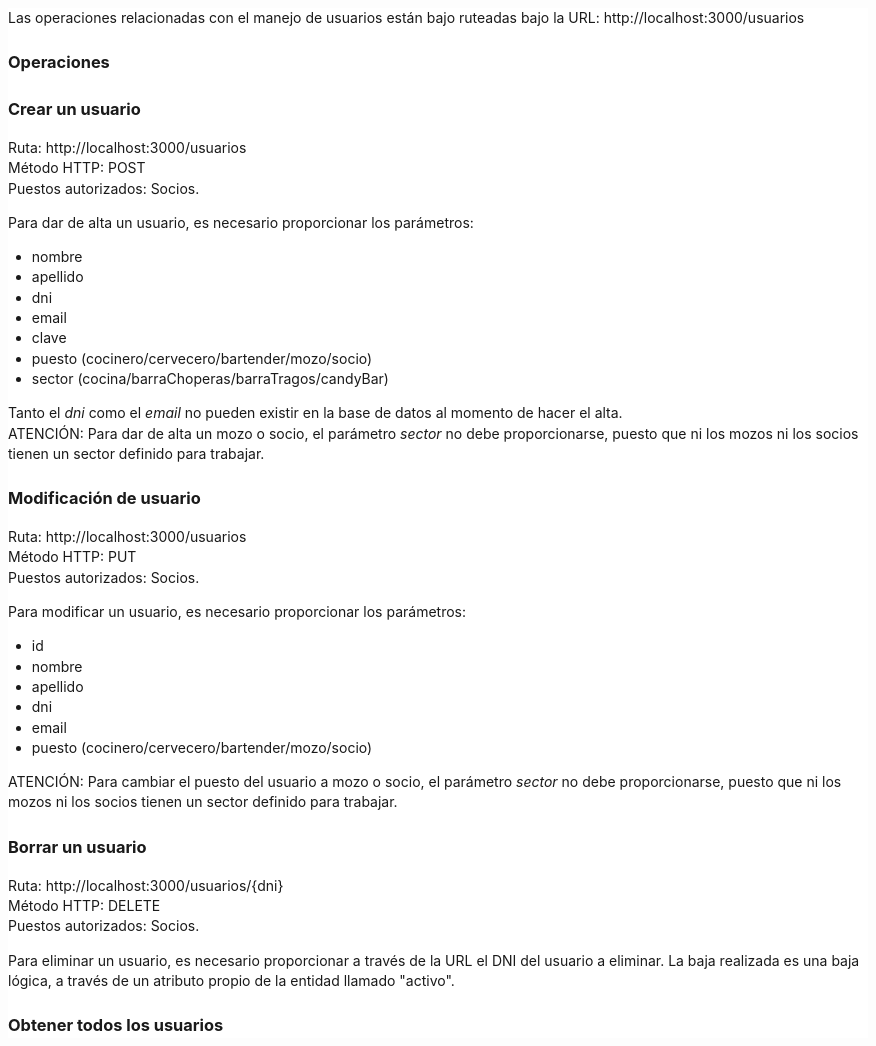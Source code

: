 Las operaciones relacionadas con el manejo de usuarios están bajo ruteadas bajo la URL: http://localhost:3000/usuarios

### Operaciones

### Crear un usuario

Ruta: http://localhost:3000/usuarios</br>
Método HTTP: POST</br>
Puestos autorizados: Socios.

Para dar de alta un usuario, es necesario proporcionar los parámetros:
- nombre
- apellido
- dni
- email
- clave
- puesto (cocinero/cervecero/bartender/mozo/socio)
- sector (cocina/barraChoperas/barraTragos/candyBar)

Tanto el *dni* como el *email* no pueden existir en la base de datos al momento de hacer el alta.</br>
ATENCIÓN: Para dar de alta un mozo o socio, el parámetro *sector* no debe proporcionarse, puesto que ni los mozos ni los socios tienen un sector definido para trabajar.

### Modificación de usuario

Ruta: http://localhost:3000/usuarios</br>
Método HTTP: PUT</br>
Puestos autorizados: Socios.

Para modificar un usuario, es necesario proporcionar los parámetros:
- id
- nombre
- apellido
- dni
- email
- puesto (cocinero/cervecero/bartender/mozo/socio)

ATENCIÓN: Para cambiar el puesto del usuario a mozo o socio, el parámetro *sector* no debe proporcionarse, puesto que ni los mozos ni los socios tienen un sector definido para trabajar.

### Borrar un usuario

Ruta: http://localhost:3000/usuarios/{dni}</br>
Método HTTP: DELETE</br>
Puestos autorizados: Socios.

Para eliminar un usuario, es necesario proporcionar a través de la URL el DNI del usuario a eliminar. La baja realizada es una baja lógica, a través de un atributo propio de la entidad llamado "activo".

### Obtener todos los usuarios
